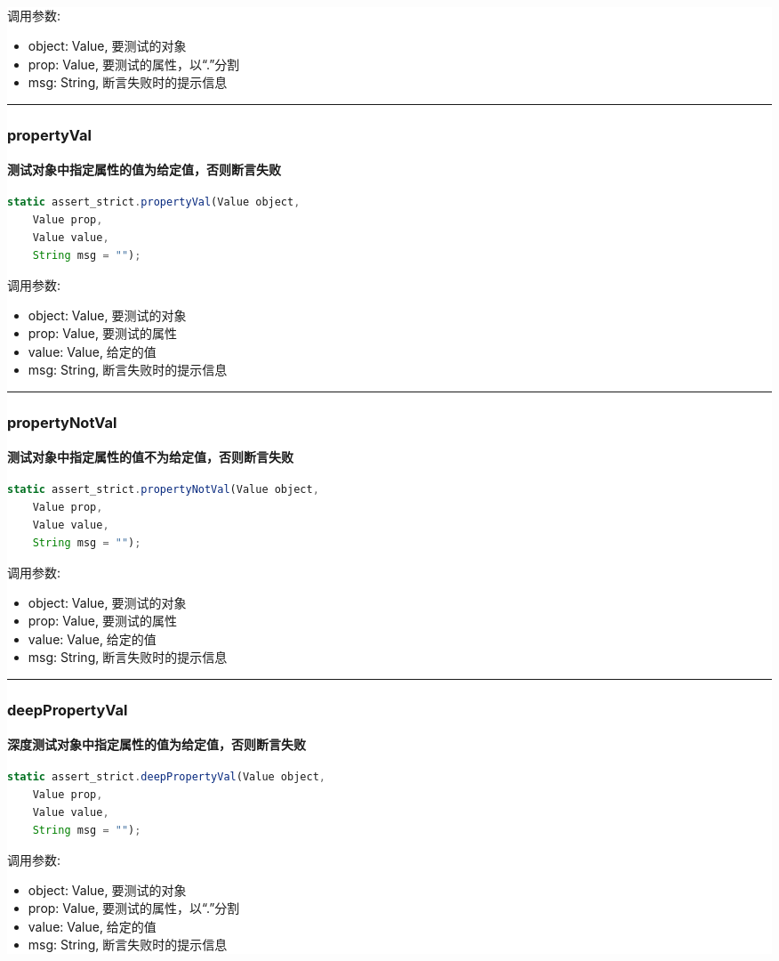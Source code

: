 调用参数:
* object: Value, 要测试的对象
* prop: Value, 要测试的属性，以“.”分割
* msg: String, 断言失败时的提示信息

--------------------------
### propertyVal
**测试对象中指定属性的值为给定值，否则断言失败**

```JavaScript
static assert_strict.propertyVal(Value object,
    Value prop,
    Value value,
    String msg = "");
```

调用参数:
* object: Value, 要测试的对象
* prop: Value, 要测试的属性
* value: Value, 给定的值
* msg: String, 断言失败时的提示信息

--------------------------
### propertyNotVal
**测试对象中指定属性的值不为给定值，否则断言失败**

```JavaScript
static assert_strict.propertyNotVal(Value object,
    Value prop,
    Value value,
    String msg = "");
```

调用参数:
* object: Value, 要测试的对象
* prop: Value, 要测试的属性
* value: Value, 给定的值
* msg: String, 断言失败时的提示信息

--------------------------
### deepPropertyVal
**深度测试对象中指定属性的值为给定值，否则断言失败**

```JavaScript
static assert_strict.deepPropertyVal(Value object,
    Value prop,
    Value value,
    String msg = "");
```

调用参数:
* object: Value, 要测试的对象
* prop: Value, 要测试的属性，以“.”分割
* value: Value, 给定的值
* msg: String, 断言失败时的提示信息
